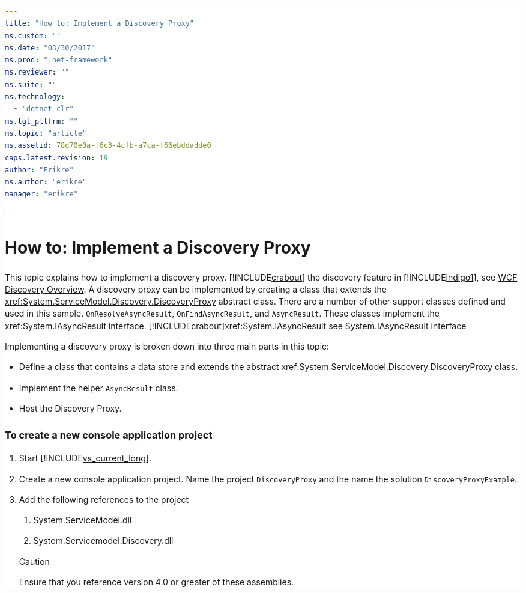 ```yaml
---
title: "How to: Implement a Discovery Proxy"
ms.custom: ""
ms.date: "03/30/2017"
ms.prod: ".net-framework"
ms.reviewer: ""
ms.suite: ""
ms.technology: 
  - "dotnet-clr"
ms.tgt_pltfrm: ""
ms.topic: "article"
ms.assetid: 78d70e0a-f6c3-4cfb-a7ca-f66ebddadde0
caps.latest.revision: 19
author: "Erikre"
ms.author: "erikre"
manager: "erikre"
---
```

# How to: Implement a Discovery Proxy
This topic explains how to implement a discovery proxy. [!INCLUDE[crabout](../../../../includes/crabout-md.md)] the discovery feature in [!INCLUDE[indigo1](../../../../includes/indigo1-md.md)], see [WCF Discovery Overview](../../../../docs/framework/wcf/feature-details/wcf-discovery-overview.md). A discovery proxy can be implemented by creating a class that extends the <xref:System.ServiceModel.Discovery.DiscoveryProxy> abstract class. There are a number of other support classes defined and used in this sample. `OnResolveAsyncResult`, `OnFindAsyncResult`, and `AsyncResult`. These classes implement the <xref:System.IAsyncResult> interface. [!INCLUDE[crabout](../../../../includes/crabout-md.md)]<xref:System.IAsyncResult> see [System.IAsyncResult interface](http://go.microsoft.com/fwlink/?LinkId=128519)  
  
 Implementing a discovery proxy is broken down into three main parts in this topic:  
  
-   Define a class that contains a data store and extends the abstract <xref:System.ServiceModel.Discovery.DiscoveryProxy> class.  
  
-   Implement the helper `AsyncResult` class.  
  
-   Host the Discovery Proxy.  
  
### To create a new console application project  
  
1.  Start [!INCLUDE[vs_current_long](../../../../includes/vs-current-long-md.md)].  
  
2.  Create a new console application project. Name the project `DiscoveryProxy` and the name the solution `DiscoveryProxyExample`.  
  
3.  Add the following references to the project  
  
    1.  System.ServiceModel.dll  
  
    2.  System.Servicemodel.Discovery.dll  
  
    > [!CAUTION]
    >  Ensure that you reference version 4.0 or greater of these assemblies.  
  
